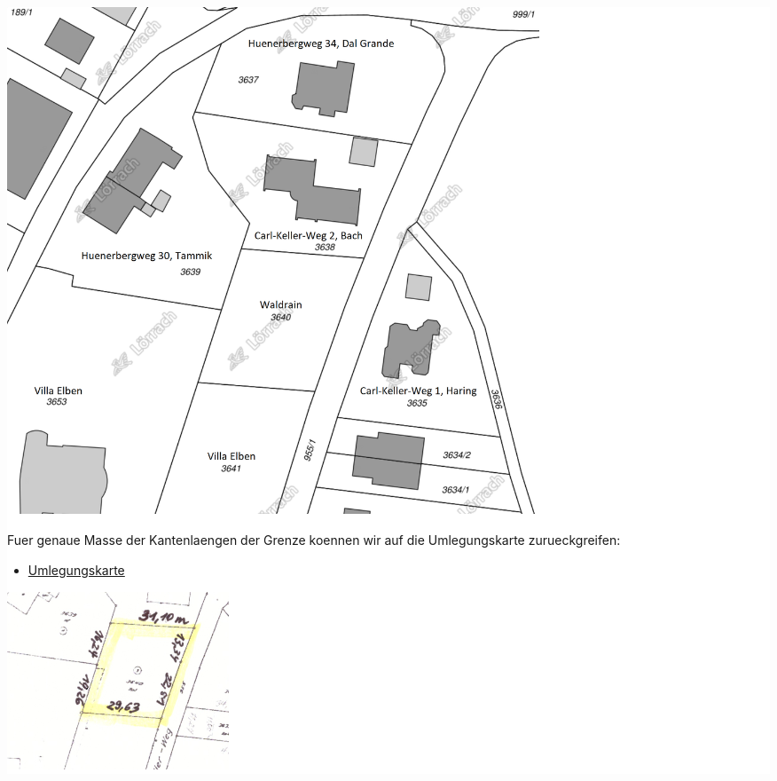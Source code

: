 <img src="img/lageplan/nachbargrundstuecke.png" alt="Lageplan mit Nachbargrundstuecke" title="Lageplan mit Nachbargrundstuecke" width="600"/> 

Fuer genaue Masse der Kantenlaengen der Grenze koennen wir auf die Umlegungskarte zurueckgreifen:

- [Umlegungskarte](img/lageplan/umlegungskarte_flurstueck_3640.pdf)

<img src="img/lageplan/umlegungskarte_flurstueck_3640.png" alt="Umlegungskarte mit Kantenlaengen" title="Umlegungskarte mit Kantenlaengen" width="250"/> 

